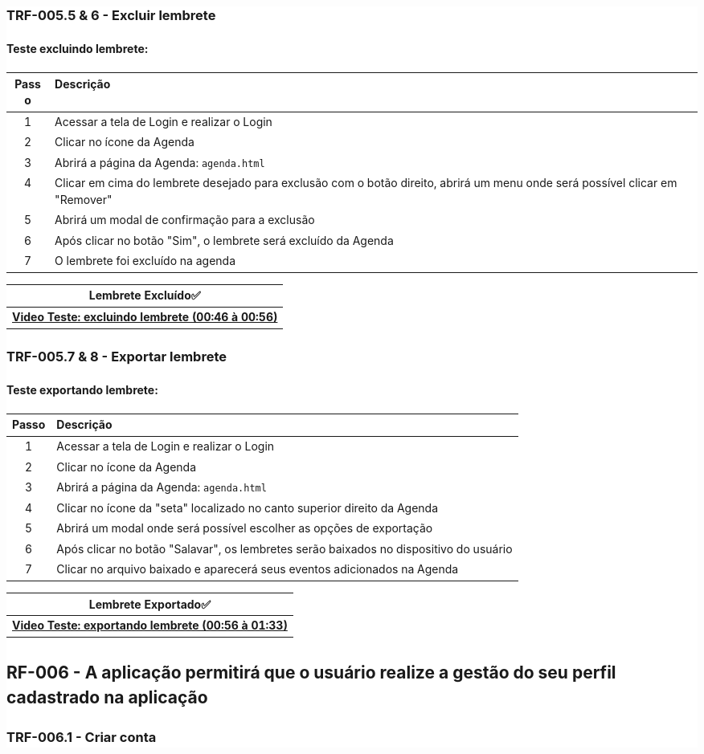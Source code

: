 ### TRF-005.5 & 6 - Excluir lembrete

#### Teste excluindo lembrete:

| Passo |Descrição|
| :------: |:---------------------|
| 1 |Acessar a tela de Login e realizar o Login|
| 2 |Clicar no ícone da Agenda|
| 3 |Abrirá a página da Agenda: `agenda.html`|
| 4 |Clicar em cima do lembrete desejado para exclusão com o botão direito, abrirá um menu onde será possível clicar em "Remover"|
| 5 |Abrirá um modal de confirmação para a exclusão|
| 6 |Após clicar no botão "Sim", o lembrete será excluído da Agenda|
| 7 |O lembrete foi excluído na agenda|

|        **Lembrete Excluído✅**       |
|:------------------------------:|
|<a href= "https://drive.google.com/file/d/1RoWpWxvv94v_mm-xu-YaEthZD8JmNr4a/view?usp=sharing">**Video Teste: excluindo lembrete (00:46 à 00:56)**</a>|

### TRF-005.7 & 8 - Exportar lembrete

#### Teste exportando lembrete:

| Passo |Descrição|
| :------: |:---------------------|
| 1 |Acessar a tela de Login e realizar o Login|
| 2 |Clicar no ícone da Agenda|
| 3 |Abrirá a página da Agenda: `agenda.html`|
| 4 |Clicar no ícone da "seta" localizado no canto superior direito da Agenda|
| 5 |Abrirá um modal onde será possível escolher as opções de exportação|
| 6 |Após clicar no botão "Salavar", os lembretes serão baixados no dispositivo do usuário|
| 7 |Clicar no arquivo baixado e aparecerá seus eventos adicionados na Agenda|

|        **Lembrete Exportado✅**       |
|:------------------------------:|
|<a href= "https://drive.google.com/file/d/1RoWpWxvv94v_mm-xu-YaEthZD8JmNr4a/view?usp=sharing">**Video Teste: exportando lembrete (00:56 à 01:33)**</a>|


## RF-006 - A aplicação permitirá que o usuário realize a gestão do seu perfil cadastrado na aplicação

### TRF-006.1 - Criar conta
